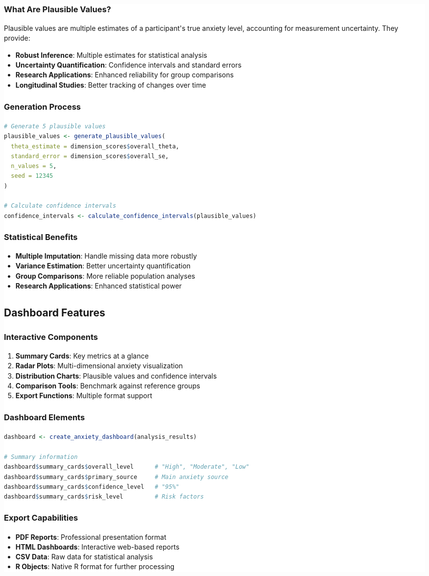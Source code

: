 ### What Are Plausible Values?
Plausible values are multiple estimates of a participant's true anxiety level, accounting for measurement uncertainty. They provide:
- **Robust Inference**: Multiple estimates for statistical analysis
- **Uncertainty Quantification**: Confidence intervals and standard errors
- **Research Applications**: Enhanced reliability for group comparisons
- **Longitudinal Studies**: Better tracking of changes over time

### Generation Process
```r
# Generate 5 plausible values
plausible_values <- generate_plausible_values(
  theta_estimate = dimension_scores$overall_theta,
  standard_error = dimension_scores$overall_se,
  n_values = 5,
  seed = 12345
)

# Calculate confidence intervals
confidence_intervals <- calculate_confidence_intervals(plausible_values)
```

### Statistical Benefits
- **Multiple Imputation**: Handle missing data more robustly
- **Variance Estimation**: Better uncertainty quantification
- **Group Comparisons**: More reliable population analyses
- **Research Applications**: Enhanced statistical power

## Dashboard Features

### Interactive Components
1. **Summary Cards**: Key metrics at a glance
2. **Radar Plots**: Multi-dimensional anxiety visualization
3. **Distribution Charts**: Plausible values and confidence intervals
4. **Comparison Tools**: Benchmark against reference groups
5. **Export Functions**: Multiple format support

### Dashboard Elements
```r
dashboard <- create_anxiety_dashboard(analysis_results)

# Summary information
dashboard$summary_cards$overall_level      # "High", "Moderate", "Low"
dashboard$summary_cards$primary_source     # Main anxiety source
dashboard$summary_cards$confidence_level   # "95%"
dashboard$summary_cards$risk_level         # Risk factors
```

### Export Capabilities
- **PDF Reports**: Professional presentation format
- **HTML Dashboards**: Interactive web-based reports
- **CSV Data**: Raw data for statistical analysis
- **R Objects**: Native R format for further processing
